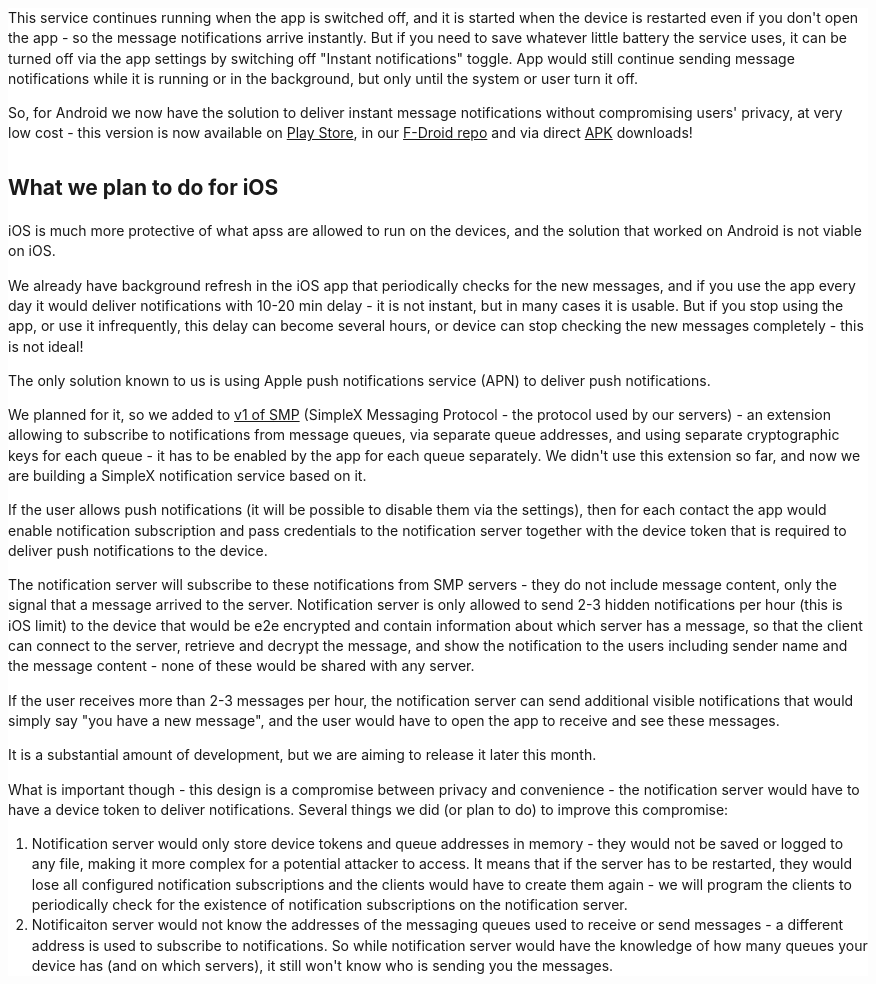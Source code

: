 This service continues running when the app is switched off, and it is started when the device is restarted even if you don't open the app - so the message notifications arrive instantly. But if you need to save whatever little battery the service uses, it can be turned off via the app settings by switching off "Instant notifications" toggle. App would still continue sending message notifications while it is running or in the background, but only until the system or user turn it off.

So, for Android we now have the solution to deliver instant message notifications without compromising users' privacy, at very low cost - this version is now available on [Play Store](https://play.google.com/store/apps/details?id=chat.simplex.app), in our [F-Droid repo](https://app.simplex.chat/) and via direct [APK](https://github.com/simplex-chat/website/raw/master/simplex.apk) downloads!

## What we plan to do for iOS

iOS is much more protective of what apss are allowed to run on the devices, and the solution that worked on Android is not viable on iOS.

We already have background refresh in the iOS app that periodically checks for the new messages, and if you use the app every day it would deliver notifications with 10-20 min delay - it is not instant, but in many cases it is usable. But if you stop using the app, or use it infrequently, this delay can become several hours, or device can stop checking the new messages completely - this is not ideal!

The only solution known to us is using Apple push notifications service (APN) to deliver push notifications.

We planned for it, so we added to [v1 of SMP](https://github.com/simplex-chat/simplex-chat/blob/stable/blog/20220112-simplex-chat-v1-released.md) (SimpleX Messaging Protocol - the protocol used by our servers) - an extension allowing to subscribe to notifications from message queues, via separate queue addresses, and using separate cryptographic keys for each queue - it has to be enabled by the app for each queue separately. We didn't use this extension so far, and now we are building a SimpleX notification service based on it.

If the user allows push notifications (it will be possible to disable them via the settings), then for each contact the app would enable notification subscription and pass credentials to the notification server together with the device token that is required to deliver push notifications to the device.

The notification server will subscribe to these notifications from SMP servers - they do not include message content, only the signal that a message arrived to the server. Notification server is only allowed to send 2-3 hidden notifications per hour (this is iOS limit) to the device that would be e2e encrypted and contain information about which server has a message, so that the client can connect to the server, retrieve and decrypt the message, and show the notification to the users including sender name and the message content - none of these would be shared with any server.

If the user receives more than 2-3 messages per hour, the notification server can send additional visible notifications that would simply say "you have a new message", and the user would have to open the app to receive and see these messages.

It is a substantial amount of development, but we are aiming to release it later this month.

What is important though - this design is a compromise between privacy and convenience - the notification server would have to have a device token to deliver notifications. Several things we did (or plan to do) to improve this compromise:

1. Notification server would only store device tokens and queue addresses in memory - they would not be saved or logged to any file, making it more complex for a potential attacker to access. It means that if the server has to be restarted, they would lose all configured notification subscriptions and the clients would have to create them again - we will program the clients to periodically check for the existence of notification subscriptions on the notification server.
2. Notificaiton server would not know the addresses of the messaging queues used to receive or send messages - a different address is used to subscribe to notifications. So while notification server would have the knowledge of how many queues your device has (and on which servers), it still won't know who is sending you the messages.